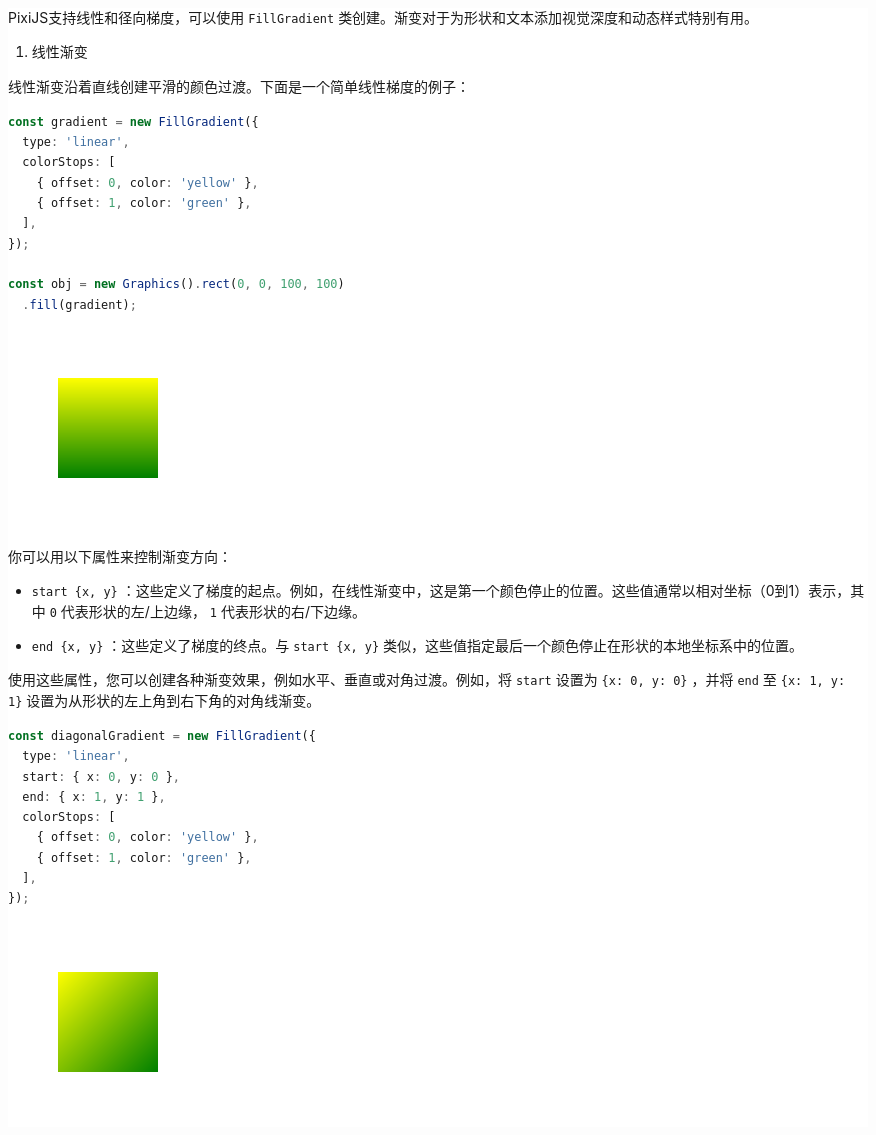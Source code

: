 PixiJS支持线性和径向梯度，可以使用 `FillGradient` 类创建。渐变对于为形状和文本添加视觉深度和动态样式特别有用。

1. 线性渐变

线性渐变沿着直线创建平滑的颜色过渡。下面是一个简单线性梯度的例子：

```ts
const gradient = new FillGradient({
  type: 'linear',
  colorStops: [
    { offset: 0, color: 'yellow' },
    { offset: 1, color: 'green' },
  ],
});

const obj = new Graphics().rect(0, 0, 100, 100)
  .fill(gradient);
```

![](/animation/pixi/official/image/017.png)

你可以用以下属性来控制渐变方向：

*   `start {x, y}` ：这些定义了梯度的起点。例如，在线性渐变中，这是第一个颜色停止的位置。这些值通常以相对坐标（0到1）表示，其中 `0` 代表形状的左/上边缘， `1` 代表形状的右/下边缘。
    
*   `end {x, y}` ：这些定义了梯度的终点。与 `start {x, y}` 类似，这些值指定最后一个颜色停止在形状的本地坐标系中的位置。
    

使用这些属性，您可以创建各种渐变效果，例如水平、垂直或对角过渡。例如，将 `start` 设置为 `{x: 0, y: 0}` ，并将 `end` 至 `{x: 1, y: 1}` 设置为从形状的左上角到右下角的对角线渐变。

```ts
const diagonalGradient = new FillGradient({
  type: 'linear',
  start: { x: 0, y: 0 },
  end: { x: 1, y: 1 },
  colorStops: [
    { offset: 0, color: 'yellow' },
    { offset: 1, color: 'green' },
  ],
});
```

![](/animation/pixi/official/image/018.png)
